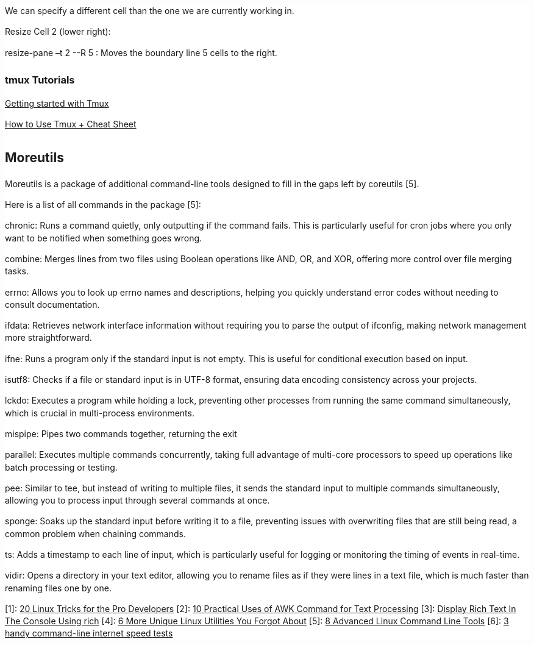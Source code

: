 We can specify a different cell than the one we are currently working in. 

Resize Cell 2 (lower right):

resize-pane –t 2 --R 5 : Moves the boundary line 5 cells to the right.

### tmux Tutorials

[Getting started with Tmux](https://linuxize.com/post/getting-started-with-tmux/)

[How to Use Tmux + Cheat Sheet](https://www.hostinger.com/tutorials/tmux-beginners-guide-and-cheat-sheet/)



## Moreutils

Moreutils is a package of additional command-line tools designed to fill in the gaps left by coreutils [5]. 

Here is a list of all commands in the package [5]:

chronic: Runs a command quietly, only outputting if the command fails. This is particularly useful for cron jobs where you only want to be notified when something goes wrong.

combine: Merges lines from two files using Boolean operations like AND, OR, and XOR, offering more control over file merging tasks.

errno: Allows you to look up errno names and descriptions, helping you quickly understand error codes without needing to consult documentation.

ifdata: Retrieves network interface information without requiring you to parse the output of ifconfig, making network management more straightforward.

ifne: Runs a program only if the standard input is not empty. This is useful for conditional execution based on input.

isutf8: Checks if a file or standard input is in UTF-8 format, ensuring data encoding consistency across your projects.

lckdo: Executes a program while holding a lock, preventing other processes from running the same command simultaneously, which is crucial in multi-process environments.

mispipe: Pipes two commands together, returning the exit

parallel: Executes multiple commands concurrently, taking full advantage of multi-core processors to speed up operations like batch processing or testing.

pee: Similar to tee, but instead of writing to multiple files, it sends the standard input to multiple commands simultaneously, allowing you to process input through several commands at once.

sponge: Soaks up the standard input before writing it to a file, preventing issues with overwriting files that are still being read, a common problem when chaining commands.

ts: Adds a timestamp to each line of input, which is particularly useful for logging or monitoring the timing of events in real-time.

vidir: Opens a directory in your text editor, allowing you to rename files as if they were lines in a text file, which is much faster than renaming files one by one.


[1]: [20 Linux Tricks for the Pro Developers](https://medium.com/codex/linux-tricks-for-the-pro-developers-48edadc7017e)
[2]: [10 Practical Uses of AWK Command for Text Processing](https://betterprogramming.pub/10-practical-use-of-awk-command-in-linux-unix-26fbd92f1112)
[3]: [Display Rich Text In The Console Using rich](https://towardsdatascience.com/get-rich-using-python-af66176ece8f?source=linkShare-d5796c2c39d5-1641842633)
[4]: [6 More Unique Linux Utilities You Forgot About](https://betterprogramming.pub/6-more-unique-linux-utilities-you-forgot-about-1215ac0c58da)
[5]: [8 Advanced Linux Command Line Tools](https://itnext.io/8-advanced-linux-command-line-tools-9d81258c3165)
[6]: [3 handy command-line internet speed tests](https://opensource.com/article/20/1/internet-speed-tests)